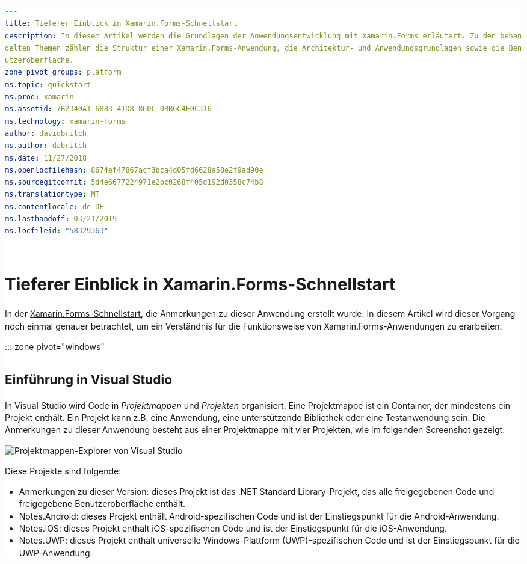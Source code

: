 ```yaml
---
title: Tieferer Einblick in Xamarin.Forms-Schnellstart
description: In diesem Artikel werden die Grundlagen der Anwendungsentwicklung mit Xamarin.Forms erläutert. Zu den behandelten Themen zählen die Struktur einer Xamarin.Forms-Anwendung, die Architektur- und Anwendungsgrundlagen sowie die Benutzeroberfläche.
zone_pivot_groups: platform
ms.topic: quickstart
ms.prod: xamarin
ms.assetid: 7B2340A1-6883-41D8-860C-0BB6C4E0C316
ms.technology: xamarin-forms
author: davidbritch
ms.author: dabritch
ms.date: 11/27/2018
ms.openlocfilehash: 8674ef47867acf3bca4d05fd6628a58e2f9ad90e
ms.sourcegitcommit: 5d4e6677224971e2bc0268f405d192d0358c74b8
ms.translationtype: MT
ms.contentlocale: de-DE
ms.lasthandoff: 03/21/2019
ms.locfileid: "58329363"
---
```

# <a name="xamarinforms-quickstart-deep-dive"></a>Tieferer Einblick in Xamarin.Forms-Schnellstart

In der [Xamarin.Forms-Schnellstart](~/get-started/index.yml), die Anmerkungen zu dieser Anwendung erstellt wurde. In diesem Artikel wird dieser Vorgang noch einmal genauer betrachtet, um ein Verständnis für die Funktionsweise von Xamarin.Forms-Anwendungen zu erarbeiten.

::: zone pivot="windows"

## <a name="introduction-to-visual-studio"></a>Einführung in Visual Studio

In Visual Studio wird Code in *Projektmappen* und *Projekten* organisiert. Eine Projektmappe ist ein Container, der mindestens ein Projekt enthält. Ein Projekt kann z.B. eine Anwendung, eine unterstützende Bibliothek oder eine Testanwendung sein. Die Anmerkungen zu dieser Anwendung besteht aus einer Projektmappe mit vier Projekten, wie im folgenden Screenshot gezeigt:

![](deepdive-images/vs/solution.png "Projektmappen-Explorer von Visual Studio")

Diese Projekte sind folgende:

- Anmerkungen zu dieser Version: dieses Projekt ist das .NET Standard Library-Projekt, das alle freigegebenen Code und freigegebene Benutzeroberfläche enthält.
- Notes.Android: dieses Projekt enthält Android-spezifischen Code und ist der Einstiegspunkt für die Android-Anwendung.
- Notes.iOS: dieses Projekt enthält iOS-spezifischen Code und ist der Einstiegspunkt für die iOS-Anwendung.
- Notes.UWP: dieses Projekt enthält universelle Windows-Plattform (UWP)-spezifischen Code und ist der Einstiegspunkt für die UWP-Anwendung.
